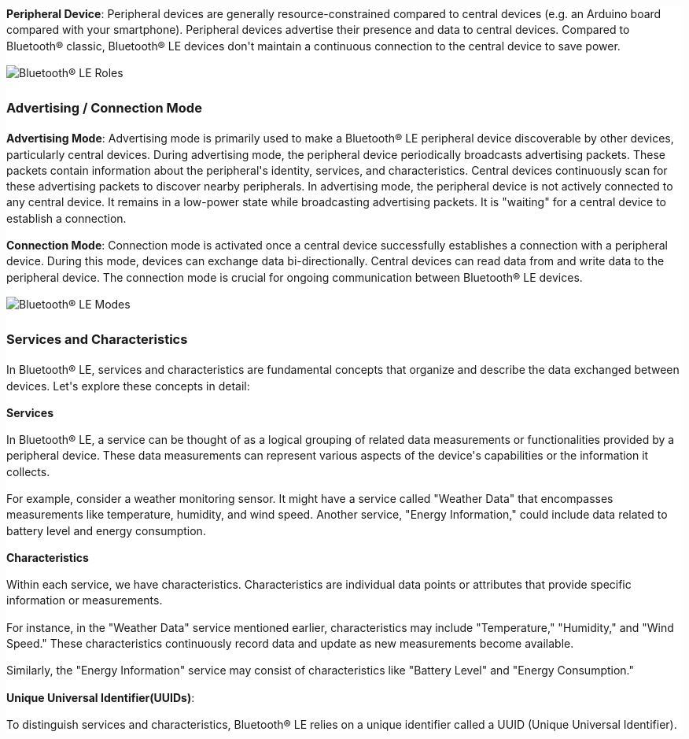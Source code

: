 **Peripheral Device**: Peripheral devices are generally resource-constrained compared to central devices (e.g. an Arduino board compared with your smartphone). Peripheral devices advertise their presence and data to central devices. Compared to Bluetooth® classic, Bluetooth® LE devices don't maintain a continuous connection to the central device to save power.

![Bluetooth® LE Roles](./assets/ble_roles.png)

### Advertising / Connection Mode

**Advertising Mode**: Advertising mode is primarily used to make a Bluetooth® LE peripheral device discoverable by other devices, particularly central devices. During advertising mode, the peripheral device periodically broadcasts advertising packets. These packets contain information about the peripheral's identity, services, and characteristics. Central devices continuously scan for these advertising packets to discover nearby peripherals. In advertising mode, the peripheral device is not actively connected to any central device. It remains in a low-power state while broadcasting advertising packets. It is "waiting" for a central device to establish a connection.

**Connection Mode**: Connection mode is activated once a central device successfully establishes a connection with a peripheral device. During this mode, devices can exchange data bi-directionally. Central devices can read data from and write data to the peripheral device. The connection mode is crucial for ongoing communication between Bluetooth® LE devices.

![Bluetooth® LE Modes](./assets/ble_mode.gif)

### Services and Characteristics

In Bluetooth® LE, services and characteristics are fundamental concepts that organize and describe the data exchanged between devices. Let's explore these concepts in detail:

**Services** 

In Bluetooth® LE, a service can be thought of as a logical grouping of related data measurements or functionalities provided by a peripheral device. These data measurements can represent various aspects of the device's capabilities or the information it collects.

For example, consider a weather monitoring sensor. It might have a service called "Weather Data" that encompasses measurements like temperature, humidity, and wind speed. Another service, "Energy Information," could include data related to battery level and energy consumption.

**Characteristics**

Within each service, we have characteristics. Characteristics are individual data points or attributes that provide specific information or measurements.

For instance, in the "Weather Data" service mentioned earlier, characteristics may include "Temperature," "Humidity," and "Wind Speed." These characteristics continuously record data and update as new measurements become available.

Similarly, the "Energy Information" service may consist of characteristics like "Battery Level" and "Energy Consumption."

**Unique Universal Identifier(UUIDs)**:

To distinguish services and characteristics, Bluetooth® LE relies on a unique identifier called a UUID (Unique Universal Identifier).
